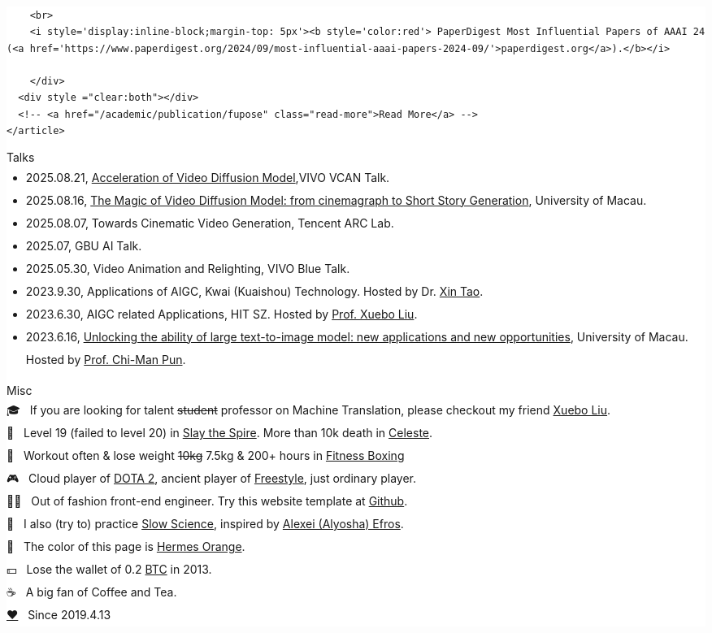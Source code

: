 
        <br>
        <i style='display:inline-block;margin-top: 5px'><b style='color:red'> PaperDigest Most Influential Papers of AAAI 24 (<a href='https://www.paperdigest.org/2024/09/most-influential-aaai-papers-2024-09/'>paperdigest.org</a>).</b></i>

        </div>
      <div style ="clear:both"></div>
      <!-- <a href="/academic/publication/fupose" class="read-more">Read More</a> -->
    </article>
    
  

    
  

    
  

    
  
</div>

<div id="Misc" class='xtitle' >Talks</div>
<ul style='line-height: 2em; margin-top:0px'>
<li> 2025.08.21, <a href="https://mp.weixin.qq.com/s/hv8I38-EGhh1kRAfxybE5A"> Acceleration of Video Diffusion Model</a>,VIVO VCAN Talk.  </li>
<li> 2025.08.16, <a href="https://www.fst.um.edu.mo/event/the-magic-of-video-diffusion-model-from-cinemagraph-to-short-story-generation/">The Magic of Video Diffusion Model: from cinemagraph to Short Story Generation</a>, University of Macau.  </li>
<li> 2025.08.07, Towards Cinematic Video Generation, Tencent ARC Lab.  </li>
<li> 2025.07, GBU AI Talk.  </li>
<li> 2025.05.30, Video Animation and Relighting, VIVO Blue Talk. </li>
<li> 2023.9.30, Applications of AIGC, Kwai (Kuaishou) Technology. Hosted by Dr. <a href="https://www.xtao.website/"> Xin Tao</a>. </li>
<li> 2023.6.30, AIGC related Applications, HIT SZ. Hosted by <a href="https://sunbowliu.github.io/">Prof. Xuebo Liu</a>.  </li>
<li> 2023.6.16, <a href="https://www.fst.um.edu.mo/event/unlocking-the-ability-of-large-text-to-image-model-new-applications-and-new-opportunities/">Unlocking the ability of large text-to-image model: new applications and new opportunities</a>, University of Macau. Hosted by <a href="https://www.cis.um.edu.mo/~cmpun/">Prof. Chi-Man Pun</a>. </li>
</ul>



<div id="Misc" class='xtitle' > Misc</div>
<ul style='list-style: none;line-height: 2em;padding-left: 0; margin-top:0px'>
<li>🎓 &nbsp;&nbsp;If you are looking for talent <span style="text-decoration:line-through">student</span> professor on Machine Translation, please checkout my friend <a target="_blank" href="https://sunbowliu.github.io/">Xuebo Liu</a>. </li>
<li>🎴 &nbsp;&nbsp;Level 19 (failed to level 20) in <a target="_blank" href="https://store.steampowered.com/app/646570/Slay_the_Spire/">Slay the Spire</a>. More than 10k death in <a href="http://www.celestegame.com/" target="_blank">Celeste</a>. </li>
<li>🏃 &nbsp;&nbsp;Workout often & lose weight <span style="text-decoration:line-through">10kg</span> 7.5kg & 200+ hours in <a target="_blank" href="https://www.nintendo.com/games/detail/fitness-boxing-switch/" >Fitness Boxing</a> </li>
<li>🎮 &nbsp;&nbsp;Cloud player of <a href="https://www.dota2.com/home">DOTA 2</a>, ancient player of <a href="https://en.wikipedia.org/wiki/FreeStyle_Street_Basketball">Freestyle</a>, just ordinary player. </li>
<li>👨‍💻 &nbsp;&nbsp;Out of fashion front-end engineer. Try this website template at <a target="_blank" href="https://github.com/vinthony/academic">Github</a>.</li>
<li>💪 &nbsp;&nbsp;I also (try to) practice <a href="http://slow-science.org/">Slow Science</a>, inspired by <a href="https://people.eecs.berkeley.edu/~efros/">Alexei (Alyosha) Efros</a>. </li>
<li>🌈 &nbsp;&nbsp;The color of this page is <a href="https://en.wikipedia.org/wiki/Herm%C3%A8s">Hermes Orange</a>.  </li>
<li>💵 &nbsp;&nbsp;Lose the wallet of 0.2 <a target="_blank" href="https://www.google.com.hk/search?q=btc&rlz=1C5CHFA_enUS903US903&oq=btc&aqs=chrome.0.69i59j35i39j0l3j69i60l2j69i61.1806j1j1&sourceid=chrome&ie=UTF-8"> BTC</a> in 2013. </li>
<li>☕️ &nbsp;&nbsp;A big fan of Coffee and Tea. </li>
<li><a class='emojilink' target="_blank" href="https://vinthony.github.io/academicpages.github.io/talkmap.html">❤️</a> &nbsp;&nbsp;Since 2019.4.13 </li>